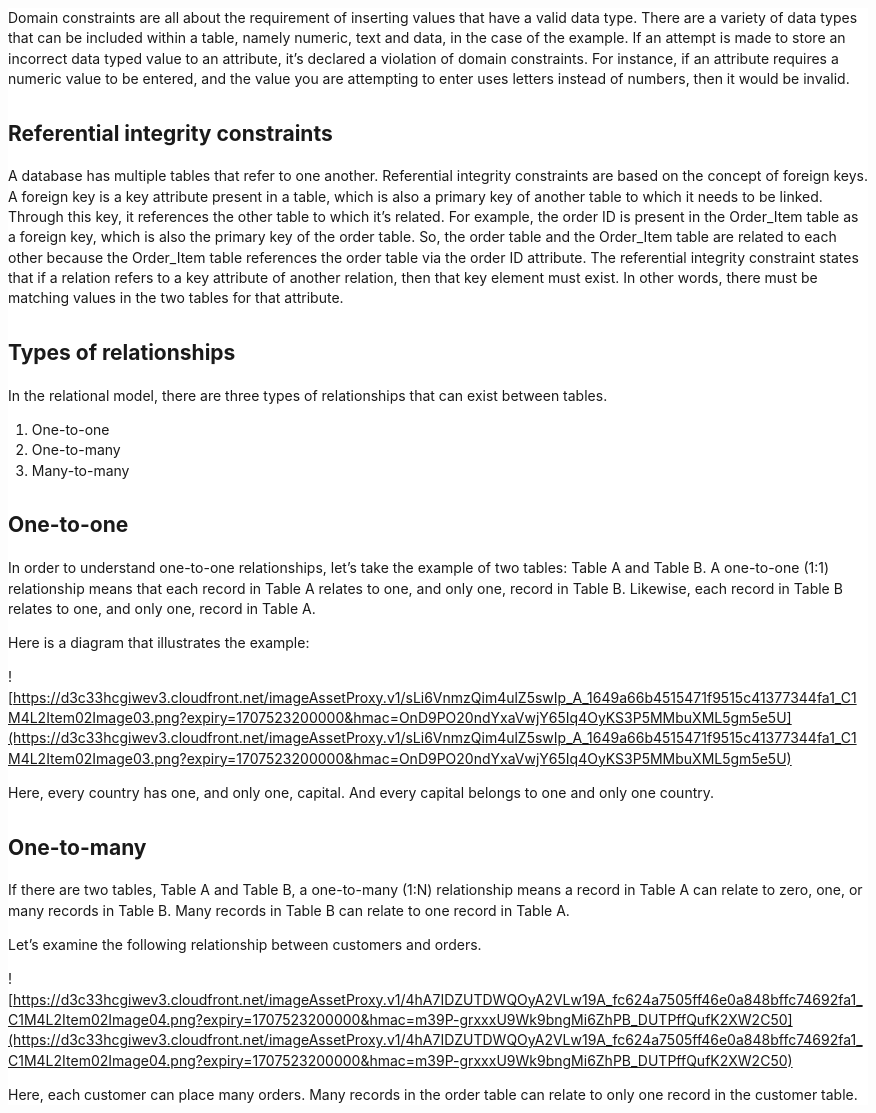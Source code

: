 Domain constraints are all about the requirement of inserting values that have a valid data type. There are a variety of data types that can be included within a table, namely numeric, text and data, in the case of the example. If an attempt is made to store an incorrect data typed value to an attribute, it’s declared a violation of domain constraints. For instance, if an attribute requires a numeric value to be entered, and the value you are attempting to enter uses letters instead of numbers, then it would be invalid.

## **Referential integrity constraints**

A database has multiple tables that refer to one another. Referential integrity constraints are based on the concept of foreign keys. A foreign key is a key attribute present in a table, which is also a primary key of another table to which it needs to be linked. Through this key, it references the other table to which it’s related. For example, the order ID is present in the Order_Item table as a foreign key, which is also the primary key of the order table. So, the order table and the Order_Item table are related to each other because the Order_Item table references the order table via the order ID attribute. The referential integrity constraint states that if a relation refers to a key attribute of another relation, then that key element must exist. In other words, there must be matching values in the two tables for that attribute.

## **Types of relationships**

In the relational model, there are three types of relationships that can exist between tables.

1. One-to-one
2. One-to-many
3. Many-to-many

## **One-to-one**

In order to understand one-to-one relationships, let’s take the example of two tables: Table A and Table B. A one-to-one (1:1) relationship means that each record in Table A relates to one, and only one, record in Table B. Likewise, each record in Table B relates to one, and only one, record in Table A.

Here is a diagram that illustrates the example:

![https://d3c33hcgiwev3.cloudfront.net/imageAssetProxy.v1/sLi6VnmzQim4ulZ5swIp_A_1649a66b4515471f9515c41377344fa1_C1M4L2Item02Image03.png?expiry=1707523200000&hmac=OnD9PO20ndYxaVwjY65Iq4OyKS3P5MMbuXML5gm5e5U](https://d3c33hcgiwev3.cloudfront.net/imageAssetProxy.v1/sLi6VnmzQim4ulZ5swIp_A_1649a66b4515471f9515c41377344fa1_C1M4L2Item02Image03.png?expiry=1707523200000&hmac=OnD9PO20ndYxaVwjY65Iq4OyKS3P5MMbuXML5gm5e5U)

Here, every country has one, and only one, capital. And every capital belongs to one and only one country.

## **One-to-many**

If there are two tables, Table A and Table B, a one-to-many (1:N) relationship means a record in Table A can relate to zero, one, or many records in Table B. Many records in Table B can relate to one record in Table A.

Let’s examine the following relationship between customers and orders.

![https://d3c33hcgiwev3.cloudfront.net/imageAssetProxy.v1/4hA7IDZUTDWQOyA2VLw19A_fc624a7505ff46e0a848bffc74692fa1_C1M4L2Item02Image04.png?expiry=1707523200000&hmac=m39P-grxxxU9Wk9bngMi6ZhPB_DUTPffQufK2XW2C50](https://d3c33hcgiwev3.cloudfront.net/imageAssetProxy.v1/4hA7IDZUTDWQOyA2VLw19A_fc624a7505ff46e0a848bffc74692fa1_C1M4L2Item02Image04.png?expiry=1707523200000&hmac=m39P-grxxxU9Wk9bngMi6ZhPB_DUTPffQufK2XW2C50)

Here, each customer can place many orders. Many records in the order table can relate to only one record in the customer table.
